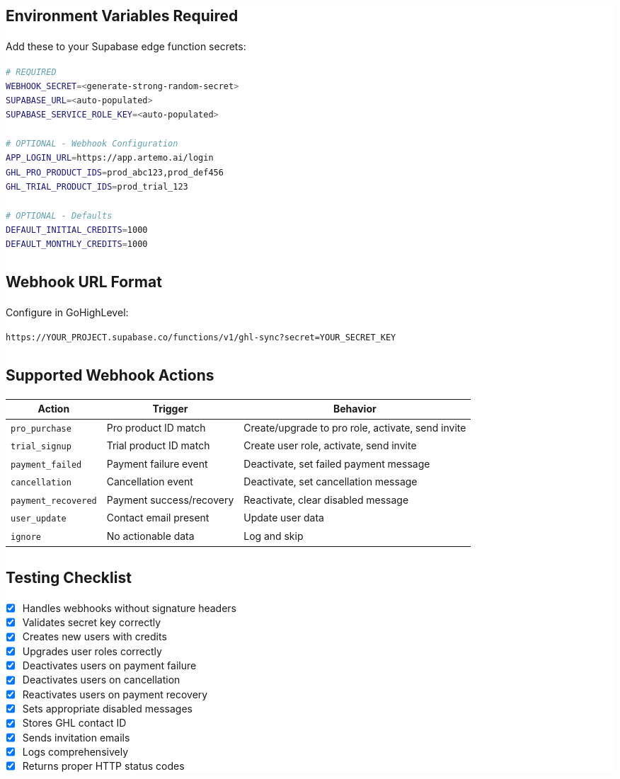 ## Environment Variables Required

Add these to your Supabase edge function secrets:

```bash
# REQUIRED
WEBHOOK_SECRET=<generate-strong-random-secret>
SUPABASE_URL=<auto-populated>
SUPABASE_SERVICE_ROLE_KEY=<auto-populated>

# OPTIONAL - Webhook Configuration
APP_LOGIN_URL=https://app.artemo.ai/login
GHL_PRO_PRODUCT_IDS=prod_abc123,prod_def456
GHL_TRIAL_PRODUCT_IDS=prod_trial_123

# OPTIONAL - Defaults
DEFAULT_INITIAL_CREDITS=1000
DEFAULT_MONTHLY_CREDITS=1000
```

## Webhook URL Format

Configure in GoHighLevel:

```
https://YOUR_PROJECT.supabase.co/functions/v1/ghl-sync?secret=YOUR_SECRET_KEY
```

## Supported Webhook Actions

| Action | Trigger | Behavior |
|--------|---------|----------|
| `pro_purchase` | Pro product ID match | Create/upgrade to pro role, activate, send invite |
| `trial_signup` | Trial product ID match | Create user role, activate, send invite |
| `payment_failed` | Payment failure event | Deactivate, set failed payment message |
| `cancellation` | Cancellation event | Deactivate, set cancellation message |
| `payment_recovered` | Payment success/recovery | Reactivate, clear disabled message |
| `user_update` | Contact email present | Update user data |
| `ignore` | No actionable data | Log and skip |

## Testing Checklist

- [x] Handles webhooks without signature headers
- [x] Validates secret key correctly
- [x] Creates new users with credits
- [x] Upgrades user roles correctly
- [x] Deactivates users on payment failure
- [x] Deactivates users on cancellation
- [x] Reactivates users on payment recovery
- [x] Sets appropriate disabled messages
- [x] Stores GHL contact ID
- [x] Sends invitation emails
- [x] Logs comprehensively
- [x] Returns proper HTTP status codes

